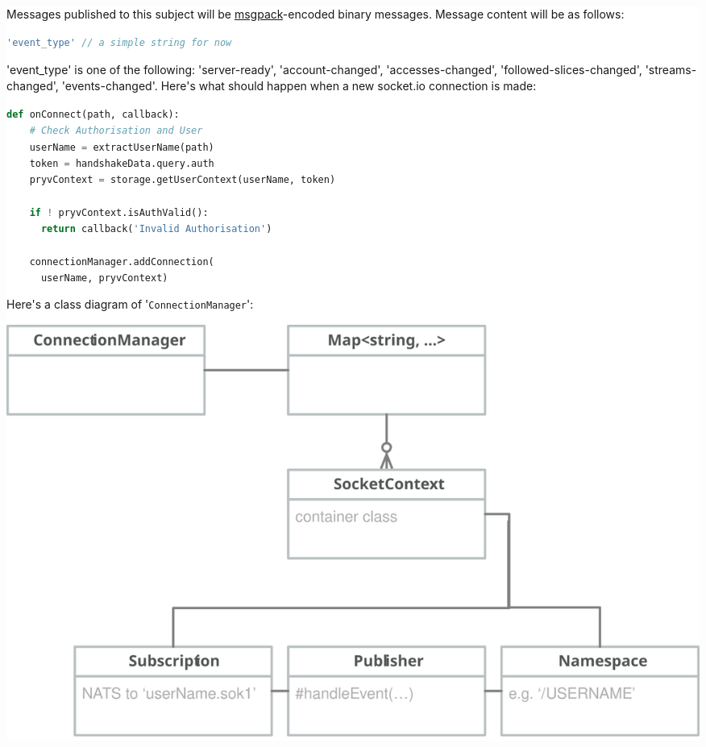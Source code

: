 Messages published to this subject will be [msgpack](https://msgpack.org/)-encoded binary messages. Message content will be as follows: 

~~~javascript
'event_type' // a simple string for now
~~~

'event_type' is one of the following: 'server-ready', 'account-changed', 'accesses-changed', 'followed-slices-changed', 'streams-changed', 'events-changed'. Here's what should happen when a new socket.io connection is made: 

~~~python
def onConnect(path, callback): 
    # Check Authorisation and User
    userName = extractUserName(path)
    token = handshakeData.query.auth
    pryvContext = storage.getUserContext(userName, token)
    
    if ! pryvContext.isAuthValid(): 
      return callback('Invalid Authorisation')
    
    connectionManager.addConnection(
      userName, pryvContext)
~~~

Here's a class diagram of '`ConnectionManager`': 

![socket_cd](img/socket_cd.svg)
